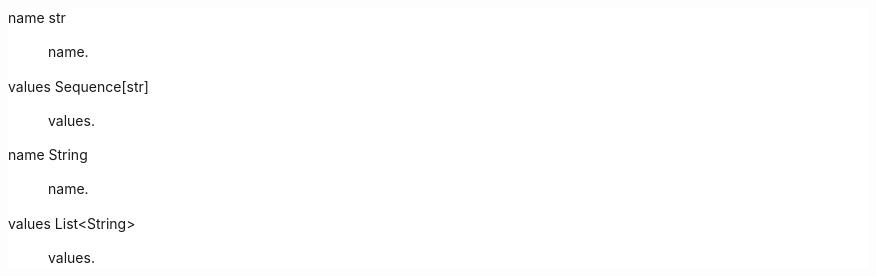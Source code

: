 <div>
<pulumi-choosable type="language" values="python">
<dl class="resources-properties"><dt class="property-required"
            title="Required">
        <span id="name_python">
<a data-swiftype-name="resource-property" data-swiftype-type="text" href="#name_python" style="color: inherit; text-decoration: inherit;">name</a>
</span>
        <span class="property-indicator"></span>
        <span class="property-type">str</span>
    </dt>
    <dd><p>name.</p>
</dd><dt class="property-required"
            title="Required">
        <span id="values_python">
<a data-swiftype-name="resource-property" data-swiftype-type="text" href="#values_python" style="color: inherit; text-decoration: inherit;">values</a>
</span>
        <span class="property-indicator"></span>
        <span class="property-type">Sequence[str]</span>
    </dt>
    <dd><p>values.</p>
</dd></dl>
</pulumi-choosable>
</div>

<div>
<pulumi-choosable type="language" values="yaml">
<dl class="resources-properties"><dt class="property-required"
            title="Required">
        <span id="name_yaml">
<a data-swiftype-name="resource-property" data-swiftype-type="text" href="#name_yaml" style="color: inherit; text-decoration: inherit;">name</a>
</span>
        <span class="property-indicator"></span>
        <span class="property-type">String</span>
    </dt>
    <dd><p>name.</p>
</dd><dt class="property-required"
            title="Required">
        <span id="values_yaml">
<a data-swiftype-name="resource-property" data-swiftype-type="text" href="#values_yaml" style="color: inherit; text-decoration: inherit;">values</a>
</span>
        <span class="property-indicator"></span>
        <span class="property-type">List&lt;String&gt;</span>
    </dt>
    <dd><p>values.</p>
</dd></dl>
</pulumi-choosable>
</div>
